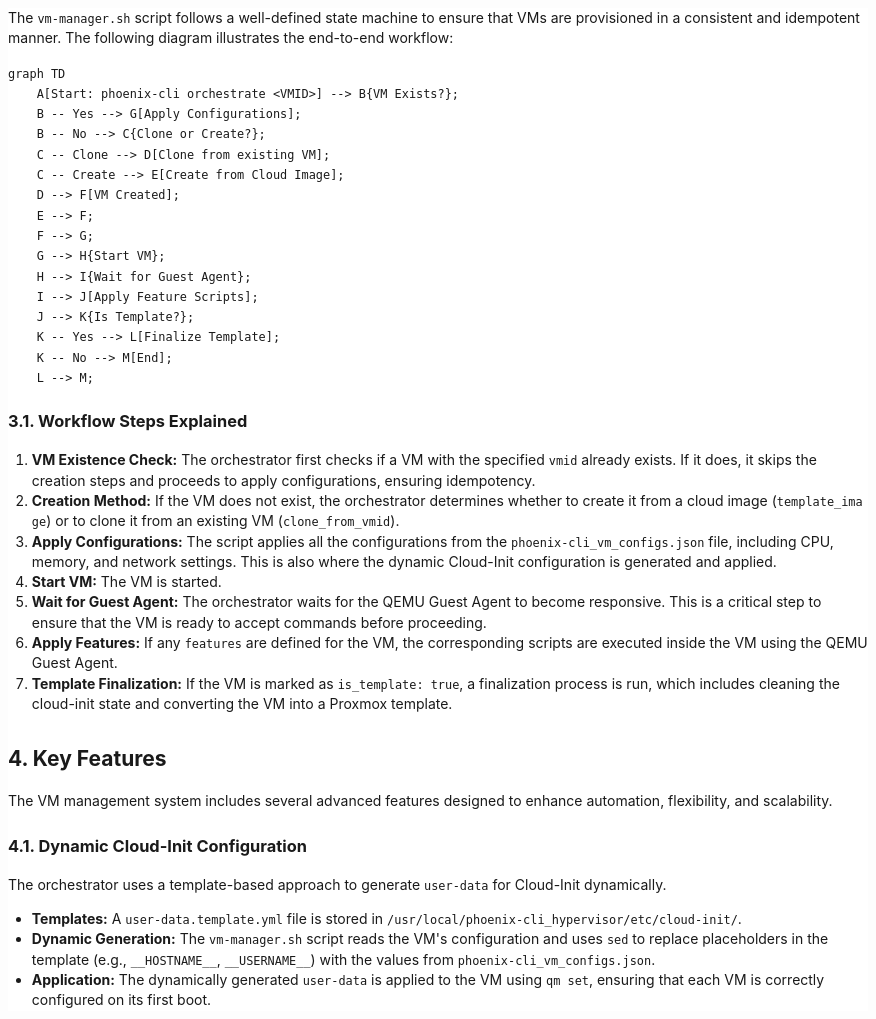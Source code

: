The `vm-manager.sh` script follows a well-defined state machine to ensure that VMs are provisioned in a consistent and idempotent manner. The following diagram illustrates the end-to-end workflow:

```mermaid
graph TD
    A[Start: phoenix-cli orchestrate <VMID>] --> B{VM Exists?};
    B -- Yes --> G[Apply Configurations];
    B -- No --> C{Clone or Create?};
    C -- Clone --> D[Clone from existing VM];
    C -- Create --> E[Create from Cloud Image];
    D --> F[VM Created];
    E --> F;
    F --> G;
    G --> H{Start VM};
    H --> I{Wait for Guest Agent};
    I --> J[Apply Feature Scripts];
    J --> K{Is Template?};
    K -- Yes --> L[Finalize Template];
    K -- No --> M[End];
    L --> M;
```

### 3.1. Workflow Steps Explained

1.  **VM Existence Check:** The orchestrator first checks if a VM with the specified `vmid` already exists. If it does, it skips the creation steps and proceeds to apply configurations, ensuring idempotency.
2.  **Creation Method:** If the VM does not exist, the orchestrator determines whether to create it from a cloud image (`template_image`) or to clone it from an existing VM (`clone_from_vmid`).
3.  **Apply Configurations:** The script applies all the configurations from the `phoenix-cli_vm_configs.json` file, including CPU, memory, and network settings. This is also where the dynamic Cloud-Init configuration is generated and applied.
4.  **Start VM:** The VM is started.
5.  **Wait for Guest Agent:** The orchestrator waits for the QEMU Guest Agent to become responsive. This is a critical step to ensure that the VM is ready to accept commands before proceeding.
6.  **Apply Features:** If any `features` are defined for the VM, the corresponding scripts are executed inside the VM using the QEMU Guest Agent.
7.  **Template Finalization:** If the VM is marked as `is_template: true`, a finalization process is run, which includes cleaning the cloud-init state and converting the VM into a Proxmox template.
## 4. Key Features

The VM management system includes several advanced features designed to enhance automation, flexibility, and scalability.

### 4.1. Dynamic Cloud-Init Configuration

The orchestrator uses a template-based approach to generate `user-data` for Cloud-Init dynamically.

-   **Templates:** A `user-data.template.yml` file is stored in `/usr/local/phoenix-cli_hypervisor/etc/cloud-init/`.
-   **Dynamic Generation:** The `vm-manager.sh` script reads the VM's configuration and uses `sed` to replace placeholders in the template (e.g., `__HOSTNAME__`, `__USERNAME__`) with the values from `phoenix-cli_vm_configs.json`.
-   **Application:** The dynamically generated `user-data` is applied to the VM using `qm set`, ensuring that each VM is correctly configured on its first boot.
